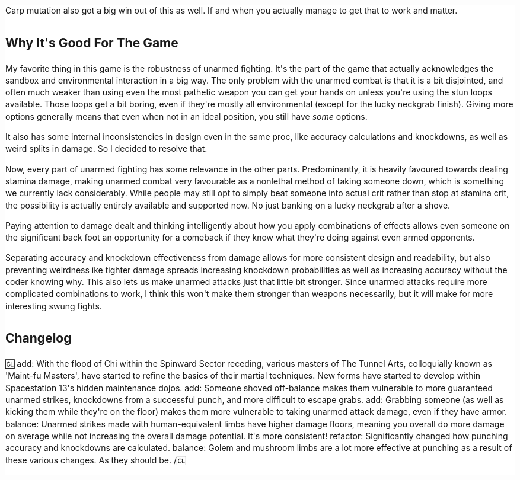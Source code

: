Carp mutation also got a big win out of this as well. If and when you
actually manage to get that to work and matter.

## Why It's Good For The Game

My favorite thing in this game is the robustness of unarmed fighting.
It's the part of the game that actually acknowledges the sandbox and
environmental interaction in a big way. The only problem with the
unarmed combat is that it is a bit disjointed, and often much weaker
than using even the most pathetic weapon you can get your hands on
unless you're using the stun loops available. Those loops get a bit
boring, even if they're mostly all environmental (except for the lucky
neckgrab finish). Giving more options generally means that even when not
in an ideal position, you still have _some_ options.

It also has some internal inconsistencies in design even in the same
proc, like accuracy calculations and knockdowns, as well as weird splits
in damage. So I decided to resolve that.

Now, every part of unarmed fighting has some relevance in the other
parts. Predominantly, it is heavily favoured towards dealing stamina
damage, making unarmed combat very favourable as a nonlethal method of
taking someone down, which is something we currently lack considerably.
While people may still opt to simply beat someone into actual crit
rather than stop at stamina crit, the possibility is actually entirely
available and supported now. No just banking on a lucky neckgrab after a
shove.

Paying attention to damage dealt and thinking intelligently about how
you apply combinations of effects allows even someone on the significant
back foot an opportunity for a comeback if they know what they're doing
against even armed opponents.

Separating accuracy and knockdown effectiveness from damage allows for
more consistent design and readability, but also preventing weirdness
ike tighter damage spreads increasing knockdown probabilities as well as
increasing accuracy without the coder knowing why. This also lets us
make unarmed attacks just that little bit stronger. Since unarmed
attacks require more complicated combinations to work, I think this
won't make them stronger than weapons necessarily, but it will make for
more interesting swung fights.

## Changelog
:cl:
add: With the flood of Chi within the Spinward Sector receding, various
masters of The Tunnel Arts, colloquially known as 'Maint-fu Masters',
have started to refine the basics of their martial techniques. New forms
have started to develop within Spacestation 13's hidden maintenance
dojos.
add: Someone shoved off-balance makes them vulnerable to more guaranteed
unarmed strikes, knockdowns from a successful punch, and more difficult
to escape grabs.
add: Grabbing someone (as well as kicking them while they're on the
floor) makes them more vulnerable to taking unarmed attack damage, even
if they have armor.
balance: Unarmed strikes made with human-equivalent limbs have higher
damage floors, meaning you overall do more damage on average while not
increasing the overall damage potential. It's more consistent!
refactor: Significantly changed how punching accuracy and knockdowns are
calculated.
balance: Golem and mushroom limbs are a lot more effective at punching
as a result of these various changes. As they should be.
/:cl:

---
